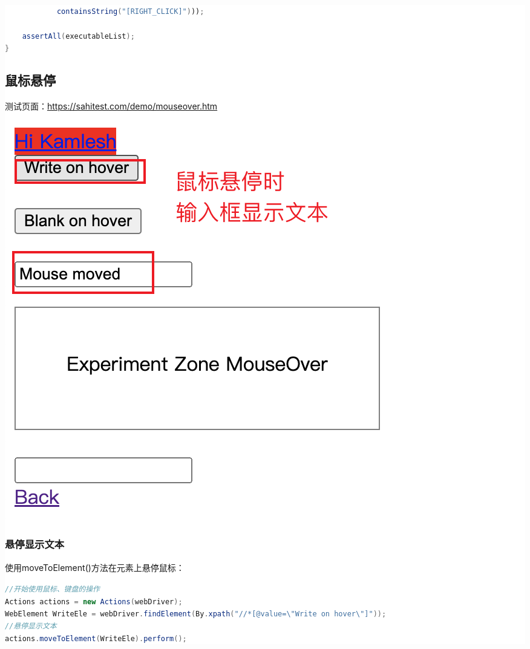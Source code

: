```java
            containsString("[RIGHT_CLICK]")));

    assertAll(executableList);
}
```


## 鼠标悬停

测试页面：https://sahitest.com/demo/mouseover.htm

![](assets/20230425161037.png)

### 悬停显示文本

使用moveToElement()方法在元素上悬停鼠标：

```java
//开始使用鼠标、键盘的操作
Actions actions = new Actions(webDriver);
WebElement WriteEle = webDriver.findElement(By.xpath("//*[@value=\"Write on hover\"]"));
//悬停显示文本
actions.moveToElement(WriteEle).perform();
```
